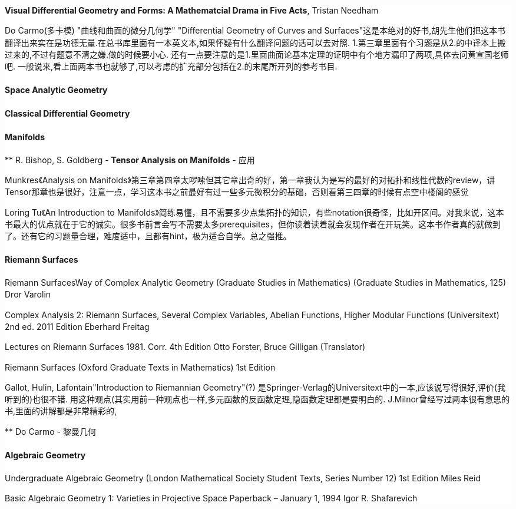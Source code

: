 **Visual Differential Geometry and Forms: A Mathematcial Drama in Five Acts**, Tristan Needham


Do Carmo(多卡模) "曲线和曲面的微分几何学"
"Differential Geometry of Curves and Surfaces"这是本绝对的好书,胡先生他们把这本书翻译出来实在是功德无量.在总书库里面有一本英文本,如果怀疑有什么翻译问题的话可以去对照.
1.第三章里面有个习题是从2.的中译本上搬过来的,不过有题意不清之嫌.做的时候要小心.
还有一点要注意的是1.里面曲面论基本定理的证明中有个地方漏印了两项,具体去问黄宣国老师吧.
一般说来,看上面两本书也就够了,可以考虑的扩充部分包括在2.的末尾所开列的参考书目.

#### Space Analytic Geometry

#### Classical Differential Geometry

#### Manifolds

** R. Bishop, S. Goldberg - **Tensor Analysis on Manifolds** - 应用

Munkres《Analysis on Manifolds》第三章第四章太啰嗦但其它章出奇的好，第一章我认为是写的最好的对拓扑和线性代数的review，讲Tensor那章也是很好，注意一点，学习这本书之前最好有过一些多元微积分的基础，否则看第三四章的时候有点空中楼阁的感觉

Loring Tu《An Introduction to Manifolds》简练易懂，且不需要多少点集拓扑的知识，有些notation很奇怪，比如开区间。对我来说，这本书最大的优点就在于它的诚实。很多书前言会写不需要太多prerequisites，但你读着读着就会发现作者在开玩笑。这本书作者真的就做到了。还有它的习题量合理，难度适中，且都有hint，极为适合自学。总之强推。


#### Riemann Surfaces

Riemann SurfacesWay of Complex Analytic Geometry (Graduate Studies in Mathematics) (Graduate Studies in Mathematics, 125)
Dror Varolin

Complex Analysis 2: Riemann Surfaces, Several Complex Variables, Abelian Functions, Higher Modular Functions (Universitext) 2nd ed. 2011 Edition
Eberhard Freitag

Lectures on Riemann Surfaces 1981. Corr. 4th Edition
Otto Forster, Bruce Gilligan (Translator)

Riemann Surfaces (Oxford Graduate Texts in Mathematics) 1st Edition

Gallot, Hulin, Lafontain"Introduction to Riemannian Geometry"(?)
是Springer-Verlag的Universitext中的一本,应该说写得很好,评价(我听到的)也很不错.
用这种观点(其实用前一种观点也一样,多元函数的反函数定理,隐函数定理都是要明白的.
J.Milnor曾经写过两本很有意思的书,里面的讲解都是非常精彩的,



** Do Carmo - 黎曼几何

#### Algebraic Geometry


Undergraduate Algebraic Geometry (London Mathematical Society Student Texts, Series Number 12) 1st Edition
Miles Reid

Basic Algebraic Geometry 1: Varieties in Projective Space Paperback – January 1, 1994
Igor R. Shafarevich

